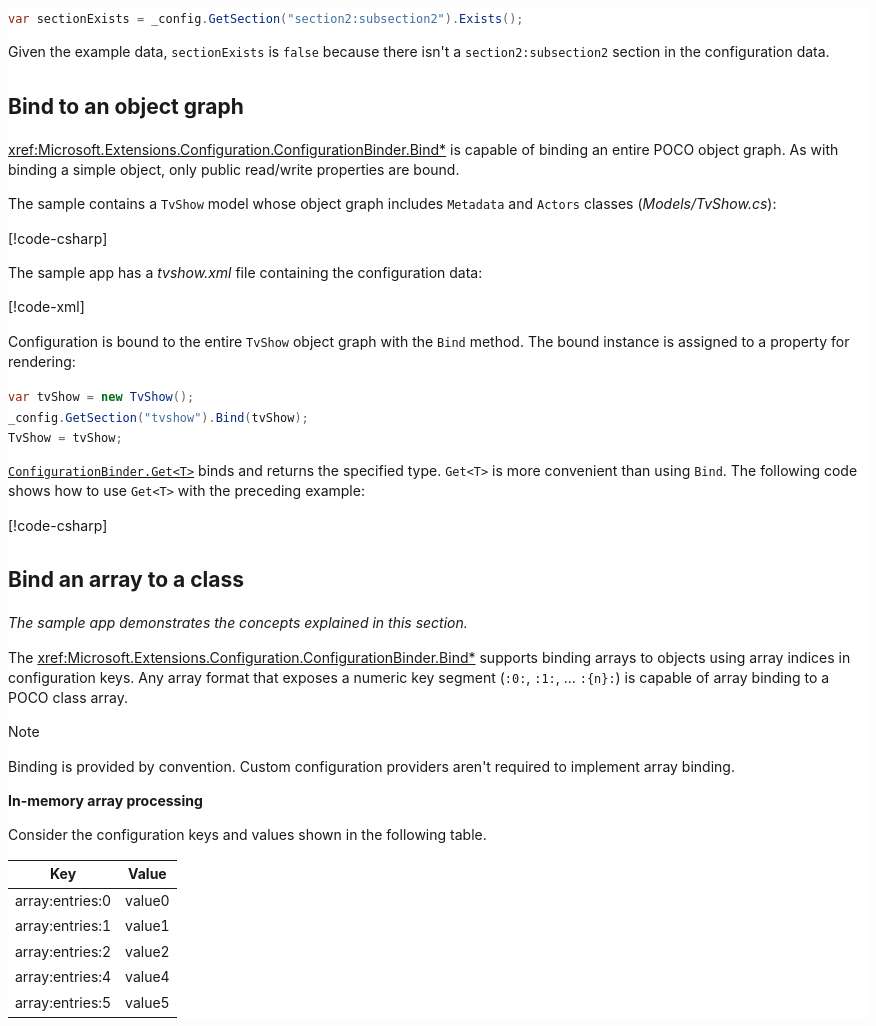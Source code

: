 ```csharp
var sectionExists = _config.GetSection("section2:subsection2").Exists();
```

Given the example data, `sectionExists` is `false` because there isn't a `section2:subsection2` section in the configuration data.

## Bind to an object graph

<xref:Microsoft.Extensions.Configuration.ConfigurationBinder.Bind*> is capable of binding an entire POCO object graph. As with binding a simple object, only public read/write properties are bound.

The sample contains a `TvShow` model whose object graph includes `Metadata` and `Actors` classes (*Models/TvShow.cs*):

[!code-csharp[](index/samples/2.x/ConfigurationSample/Models/TvShow.cs?name=snippet1)]

The sample app has a *tvshow.xml* file containing the configuration data:

[!code-xml[](index/samples/2.x/ConfigurationSample/tvshow.xml)]

Configuration is bound to the entire `TvShow` object graph with the `Bind` method. The bound instance is assigned to a property for rendering:

```csharp
var tvShow = new TvShow();
_config.GetSection("tvshow").Bind(tvShow);
TvShow = tvShow;
```

[`ConfigurationBinder.Get<T>`](xref:Microsoft.Extensions.Configuration.ConfigurationBinder.Get*) binds and returns the specified type. `Get<T>` is more convenient than using `Bind`. The following code shows how to use `Get<T>` with the preceding example:

[!code-csharp[](index/samples/2.x/ConfigurationSample/Pages/Index.cshtml.cs?name=snippet_tvshow)]

## Bind an array to a class

*The sample app demonstrates the concepts explained in this section.*

The <xref:Microsoft.Extensions.Configuration.ConfigurationBinder.Bind*> supports binding arrays to objects using array indices in configuration keys. Any array format that exposes a numeric key segment (`:0:`, `:1:`, &hellip; `:{n}:`) is capable of array binding to a POCO class array.

> [!NOTE]
> Binding is provided by convention. Custom configuration providers aren't required to implement array binding.

**In-memory array processing**

Consider the configuration keys and values shown in the following table.

| Key             | Value  |
| :-------------: | :----: |
| array:entries:0 | value0 |
| array:entries:1 | value1 |
| array:entries:2 | value2 |
| array:entries:4 | value4 |
| array:entries:5 | value5 |
